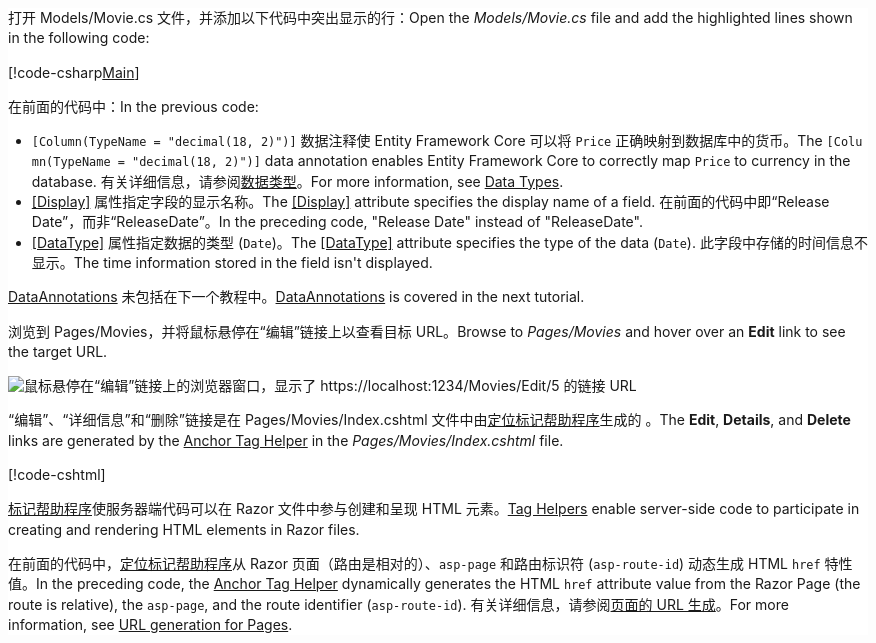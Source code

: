 <span data-ttu-id="19c09-109">打开 Models/Movie.cs 文件，并添加以下代码中突出显示的行：</span><span class="sxs-lookup"><span data-stu-id="19c09-109">Open the *Models/Movie.cs* file and add the highlighted lines shown in the following code:</span></span>

[!code-csharp[Main](~/tutorials/razor-pages/razor-pages-start/sample/RazorPagesMovie30/Models/MovieDateFixed.cs?name=snippet_1&highlight=3,12,17)]

<span data-ttu-id="19c09-110">在前面的代码中：</span><span class="sxs-lookup"><span data-stu-id="19c09-110">In the previous code:</span></span>

* <span data-ttu-id="19c09-111">`[Column(TypeName = "decimal(18, 2)")]` 数据注释使 Entity Framework Core 可以将 `Price` 正确映射到数据库中的货币。</span><span class="sxs-lookup"><span data-stu-id="19c09-111">The `[Column(TypeName = "decimal(18, 2)")]` data annotation enables Entity Framework Core to correctly map `Price` to currency in the database.</span></span> <span data-ttu-id="19c09-112">有关详细信息，请参阅[数据类型](/ef/core/modeling/relational/data-types)。</span><span class="sxs-lookup"><span data-stu-id="19c09-112">For more information, see [Data Types](/ef/core/modeling/relational/data-types).</span></span>
* <span data-ttu-id="19c09-113">[[Display]](xref:Microsoft.AspNetCore.Mvc.ModelBinding.Metadata.DisplayMetadata) 属性指定字段的显示名称。</span><span class="sxs-lookup"><span data-stu-id="19c09-113">The [[Display]](xref:Microsoft.AspNetCore.Mvc.ModelBinding.Metadata.DisplayMetadata) attribute specifies the display name of a field.</span></span> <span data-ttu-id="19c09-114">在前面的代码中即“Release Date”，而非“ReleaseDate”。</span><span class="sxs-lookup"><span data-stu-id="19c09-114">In the preceding code, "Release Date" instead of "ReleaseDate".</span></span>
* <span data-ttu-id="19c09-115">[[DataType]](xref:System.ComponentModel.DataAnnotations.DataTypeAttribute) 属性指定数据的类型 (`Date`)。</span><span class="sxs-lookup"><span data-stu-id="19c09-115">The [[DataType]](xref:System.ComponentModel.DataAnnotations.DataTypeAttribute) attribute specifies the type of the data (`Date`).</span></span> <span data-ttu-id="19c09-116">此字段中存储的时间信息不显示。</span><span class="sxs-lookup"><span data-stu-id="19c09-116">The time information stored in the field isn't displayed.</span></span>

<span data-ttu-id="19c09-117">[DataAnnotations](/aspnet/mvc/overview/older-versions/mvc-music-store/mvc-music-store-part-6) 未包括在下一个教程中。</span><span class="sxs-lookup"><span data-stu-id="19c09-117">[DataAnnotations](/aspnet/mvc/overview/older-versions/mvc-music-store/mvc-music-store-part-6) is covered in the next tutorial.</span></span>

<span data-ttu-id="19c09-118">浏览到 Pages/Movies，并将鼠标悬停在“编辑”链接上以查看目标 URL。</span><span class="sxs-lookup"><span data-stu-id="19c09-118">Browse to *Pages/Movies* and hover over an **Edit** link to see the target URL.</span></span>

![鼠标悬停在“编辑”链接上的浏览器窗口，显示了 https://localhost:1234/Movies/Edit/5 的链接 URL](~/tutorials/razor-pages/da1/edit7.png)

<span data-ttu-id="19c09-120">“编辑”、“详细信息”和“删除”链接是在 Pages/Movies/Index.cshtml 文件中由[定位标记帮助程序](xref:mvc/views/tag-helpers/builtin-th/anchor-tag-helper)生成的  。</span><span class="sxs-lookup"><span data-stu-id="19c09-120">The **Edit**, **Details**, and **Delete** links are generated by the [Anchor Tag Helper](xref:mvc/views/tag-helpers/builtin-th/anchor-tag-helper) in the *Pages/Movies/Index.cshtml* file.</span></span>

[!code-cshtml[](~/tutorials/razor-pages/razor-pages-start/snapshot_sample/RazorPagesMovie/Pages/Movies/Index.cshtml?highlight=16-18&range=32-)]

<span data-ttu-id="19c09-121">[标记帮助程序](xref:mvc/views/tag-helpers/intro)使服务器端代码可以在 Razor 文件中参与创建和呈现 HTML 元素。</span><span class="sxs-lookup"><span data-stu-id="19c09-121">[Tag Helpers](xref:mvc/views/tag-helpers/intro) enable server-side code to participate in creating and rendering HTML elements in Razor files.</span></span>

<span data-ttu-id="19c09-122">在前面的代码中，[定位标记帮助程序](xref:mvc/views/tag-helpers/builtin-th/anchor-tag-helper)从 Razor 页面（路由是相对的）、`asp-page` 和路由标识符 (`asp-route-id`) 动态生成 HTML `href` 特性值。</span><span class="sxs-lookup"><span data-stu-id="19c09-122">In the preceding code, the [Anchor Tag Helper](xref:mvc/views/tag-helpers/builtin-th/anchor-tag-helper) dynamically generates the HTML `href` attribute value from the Razor Page (the route is relative), the `asp-page`, and the route identifier (`asp-route-id`).</span></span> <span data-ttu-id="19c09-123">有关详细信息，请参阅[页面的 URL 生成](xref:razor-pages/index#url-generation-for-pages)。</span><span class="sxs-lookup"><span data-stu-id="19c09-123">For more information, see [URL generation for Pages](xref:razor-pages/index#url-generation-for-pages).</span></span>
